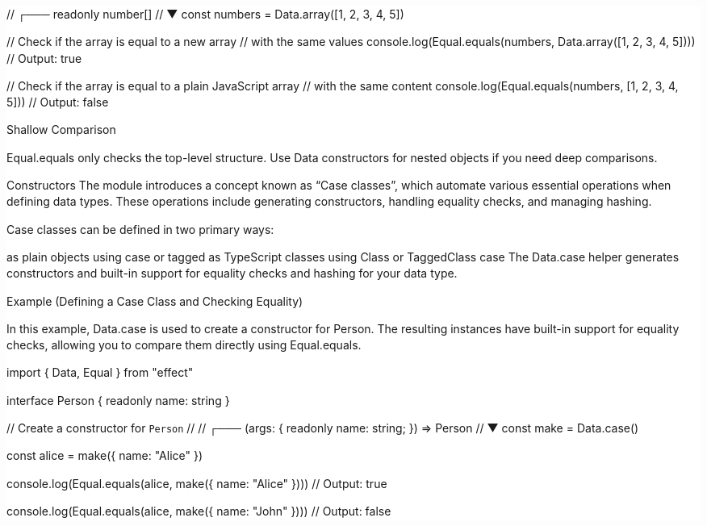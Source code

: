 //      ┌─── readonly number[]
//      ▼
const numbers = Data.array([1, 2, 3, 4, 5])

// Check if the array is equal to a new array
// with the same values
console.log(Equal.equals(numbers, Data.array([1, 2, 3, 4, 5])))
// Output: true

// Check if the array is equal to a plain JavaScript array
// with the same content
console.log(Equal.equals(numbers, [1, 2, 3, 4, 5]))
// Output: false


Shallow Comparison

Equal.equals only checks the top-level structure. Use Data constructors for nested objects if you need deep comparisons.

Constructors
The module introduces a concept known as “Case classes”, which automate various essential operations when defining data types. These operations include generating constructors, handling equality checks, and managing hashing.

Case classes can be defined in two primary ways:

as plain objects using case or tagged
as TypeScript classes using Class or TaggedClass
case
The Data.case helper generates constructors and built-in support for equality checks and hashing for your data type.

Example (Defining a Case Class and Checking Equality)

In this example, Data.case is used to create a constructor for Person. The resulting instances have built-in support for equality checks, allowing you to compare them directly using Equal.equals.

import { Data, Equal } from "effect"

interface Person {
  readonly name: string
}

// Create a constructor for `Person`
//
//      ┌─── (args: { readonly name: string; }) => Person
//      ▼
const make = Data.case<Person>()

const alice = make({ name: "Alice" })

console.log(Equal.equals(alice, make({ name: "Alice" })))
// Output: true

console.log(Equal.equals(alice, make({ name: "John" })))
// Output: false



  [Symbol(effect/Runtime/FiberFailure/Cause)]: {
  [Symbol(effect/Runtime/FiberFailure/Cause)]: {